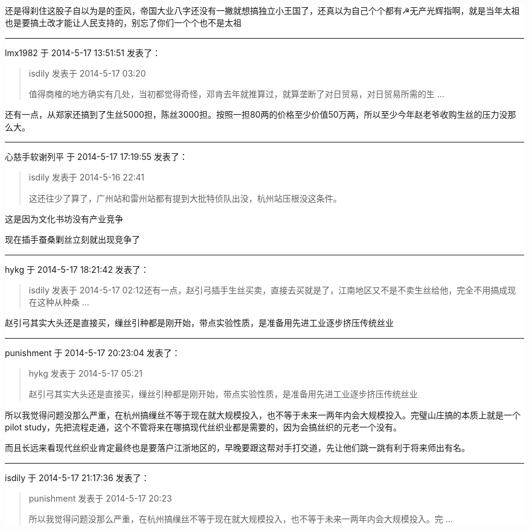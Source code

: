 

还是得刹住这股子自以为是的歪风，帝国大业八字还没有一撇就想搞独立小王国了，还真以为自己个个都有☭无产光辉指啊，就是当年太祖也是要搞土改才能让人民支持的，别忘了你们一个个也不是太祖

---------

lmx1982 于 2014-5-17 13:51:51 发表了：

> isdily 发表于 2014-5-17 03:20
> 
> 值得商榷的地方确实有几处，当初都觉得奇怪，邓肯去年就推算过，就算垄断了对日贸易，对日贸易所需的生 ...



还有一点，从郑家还搞到了生丝5000担，陈丝3000担。按照一担80两的价格至少价值50万两，所以至少今年赵老爷收购生丝的压力没那么大。

---------

心慈手软谢列平 于 2014-5-17 17:19:55 发表了：

> isdily 发表于 2014-5-16 22:41
> 
> 这还往少了算了，广州站和雷州站都有提到大批特侦队出没，杭州站压根没这条件。



这是因为文化书坊没有产业竞争

现在插手蚕桑剿丝立刻就出现竞争了

---------

hykg 于 2014-5-17 18:21:42 发表了：

> isdily 发表于 2014-5-17 02:12还有一点，赵引弓插手生丝买卖，直接去买就是了，江南地区又不是不卖生丝给他，完全不用搞成现在这种从种桑 ...



赵引弓其实大头还是直接买，缫丝引种都是刚开始，带点实验性质，是准备用先进工业逐步挤压传统丝业

---------

punishment 于 2014-5-17 20:23:04 发表了：

> hykg 发表于 2014-5-17 05:21
> 
> 赵引弓其实大头还是直接买，缫丝引种都是刚开始，带点实验性质，是准备用先进工业逐步挤压传统丝业



所以我觉得问题没那么严重，在杭州搞缫丝不等于现在就大规模投入，也不等于未来一两年内会大规模投入。完璧山庄搞的本质上就是一个pilot study，先把流程走通，这个不管将来在哪搞现代丝织业都是需要的，因为会搞丝织的元老一个没有。

而且长远来看现代丝织业肯定最终也是要落户江浙地区的，早晚要跟这帮对手打交道，先让他们跳一跳有利于将来师出有名。

---------

isdily 于 2014-5-17 21:17:36 发表了：

> punishment 发表于 2014-5-17 20:23
> 
> 所以我觉得问题没那么严重，在杭州搞缫丝不等于现在就大规模投入，也不等于未来一两年内会大规模投入。完 ...


